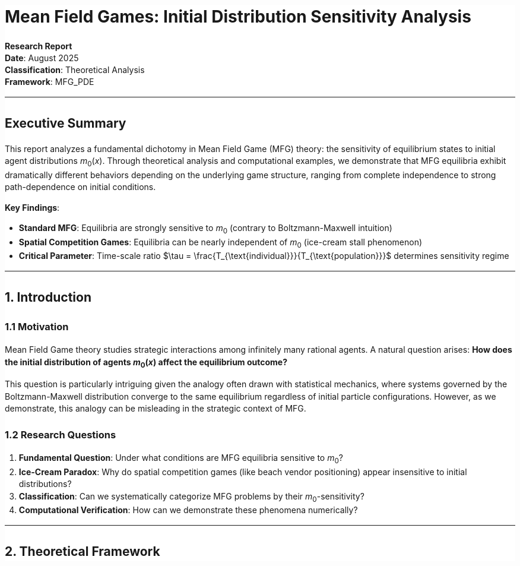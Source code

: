# Mean Field Games: Initial Distribution Sensitivity Analysis

**Research Report**  
**Date**: August 2025  
**Classification**: Theoretical Analysis  
**Framework**: MFG_PDE  

---

## Executive Summary

This report analyzes a fundamental dichotomy in Mean Field Game (MFG) theory: the sensitivity of equilibrium states to initial agent distributions $m_0(x)$. Through theoretical analysis and computational examples, we demonstrate that MFG equilibria exhibit dramatically different behaviors depending on the underlying game structure, ranging from complete independence to strong path-dependence on initial conditions.

**Key Findings**:
- **Standard MFG**: Equilibria are strongly sensitive to $m_0$ (contrary to Boltzmann-Maxwell intuition)
- **Spatial Competition Games**: Equilibria can be nearly independent of $m_0$ (ice-cream stall phenomenon)
- **Critical Parameter**: Time-scale ratio $\tau = \frac{T_{\text{individual}}}{T_{\text{population}}}$ determines sensitivity regime

---

## 1. Introduction

### 1.1 Motivation

Mean Field Game theory studies strategic interactions among infinitely many rational agents. A natural question arises: **How does the initial distribution of agents $m_0(x)$ affect the equilibrium outcome?**

This question is particularly intriguing given the analogy often drawn with statistical mechanics, where systems governed by the Boltzmann-Maxwell distribution converge to the same equilibrium regardless of initial particle configurations. However, as we demonstrate, this analogy can be misleading in the strategic context of MFG.

### 1.2 Research Questions

1. **Fundamental Question**: Under what conditions are MFG equilibria sensitive to $m_0$?
2. **Ice-Cream Paradox**: Why do spatial competition games (like beach vendor positioning) appear insensitive to initial distributions?
3. **Classification**: Can we systematically categorize MFG problems by their $m_0$-sensitivity?
4. **Computational Verification**: How can we demonstrate these phenomena numerically?

---

## 2. Theoretical Framework
